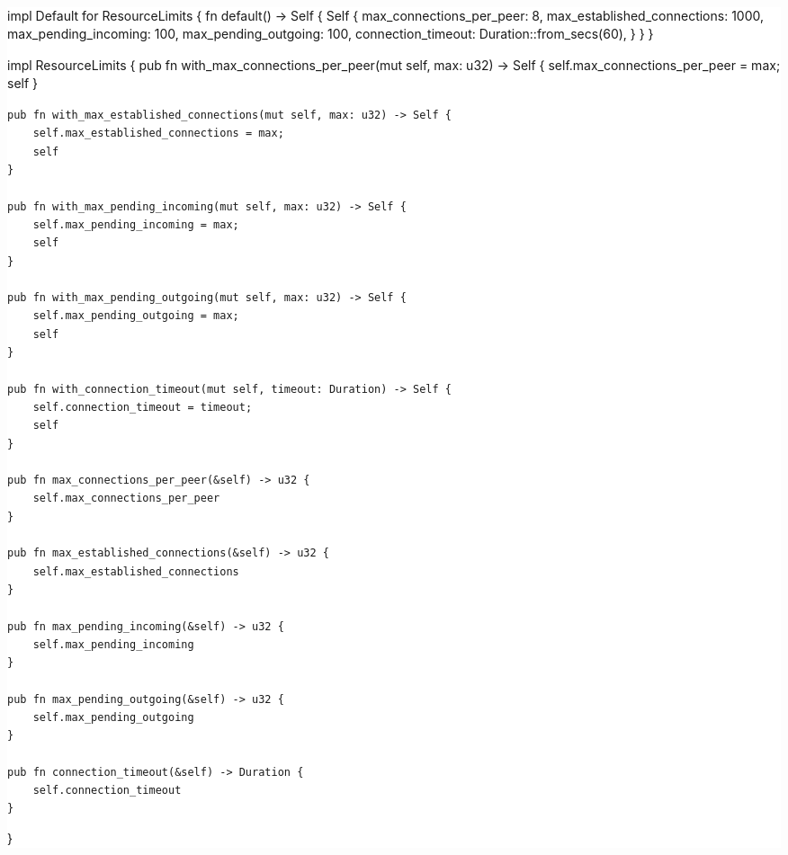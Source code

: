 impl Default for ResourceLimits {
    fn default() -> Self {
        Self {
            max_connections_per_peer: 8,
            max_established_connections: 1000,
            max_pending_incoming: 100,
            max_pending_outgoing: 100,
            connection_timeout: Duration::from_secs(60),
        }
    }
}

impl ResourceLimits {
    pub fn with_max_connections_per_peer(mut self, max: u32) -> Self {
        self.max_connections_per_peer = max;
        self
    }

    pub fn with_max_established_connections(mut self, max: u32) -> Self {
        self.max_established_connections = max;
        self
    }

    pub fn with_max_pending_incoming(mut self, max: u32) -> Self {
        self.max_pending_incoming = max;
        self
    }

    pub fn with_max_pending_outgoing(mut self, max: u32) -> Self {
        self.max_pending_outgoing = max;
        self
    }

    pub fn with_connection_timeout(mut self, timeout: Duration) -> Self {
        self.connection_timeout = timeout;
        self
    }

    pub fn max_connections_per_peer(&self) -> u32 {
        self.max_connections_per_peer
    }

    pub fn max_established_connections(&self) -> u32 {
        self.max_established_connections
    }

    pub fn max_pending_incoming(&self) -> u32 {
        self.max_pending_incoming
    }

    pub fn max_pending_outgoing(&self) -> u32 {
        self.max_pending_outgoing
    }

    pub fn connection_timeout(&self) -> Duration {
        self.connection_timeout
    }
}

